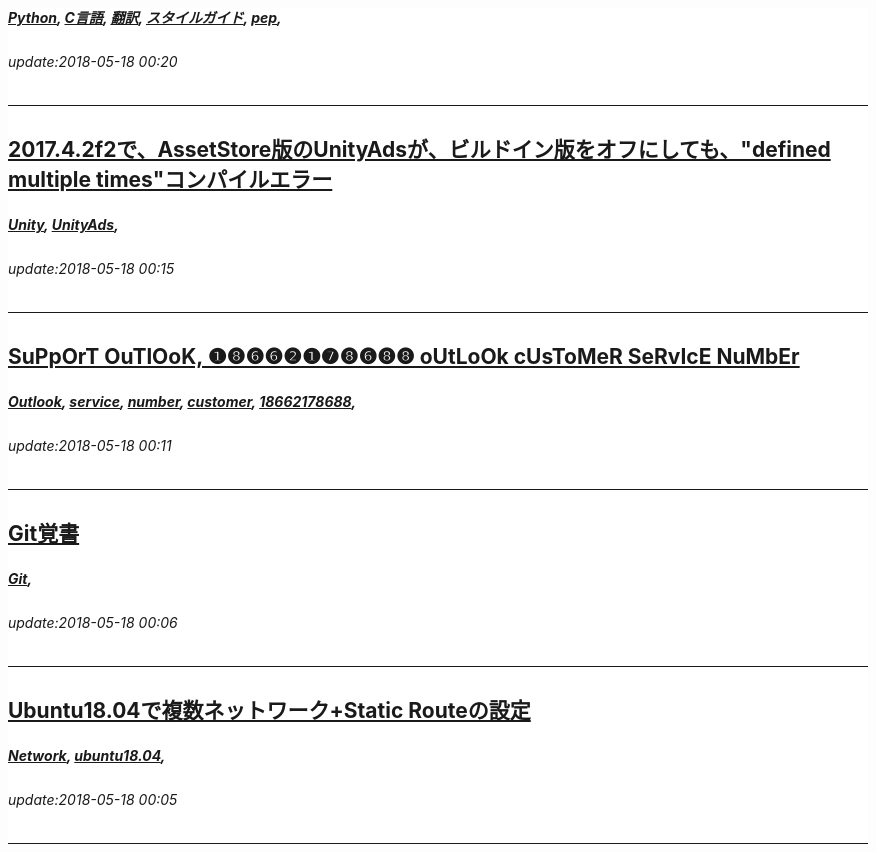 ##### [Python](https://qiita.com/tags/Python), [C言語](https://qiita.com/tags/C言語), [翻訳](https://qiita.com/tags/翻訳), [スタイルガイド](https://qiita.com/tags/スタイルガイド), [pep](https://qiita.com/tags/pep), 
###### update:2018-05-18 00:20
---
## [2017.4.2f2で、AssetStore版のUnityAdsが、ビルドイン版をオフにしても、"defined multiple times"コンパイルエラー](https://qiita.com/RyotaMurohoshi/items/642d905fa661ae3070c2)
##### [Unity](https://qiita.com/tags/Unity), [UnityAds](https://qiita.com/tags/UnityAds), 
###### update:2018-05-18 00:15
---
## [SuPpOrT OuTlOoK, ❶❽❻❻❷❶❼❽❻❽❽ oUtLoOk cUsToMeR SeRvIcE NuMbEr](https://qiita.com/williambentique/items/fc9c30ce86d3abfc02ae)
##### [Outlook](https://qiita.com/tags/Outlook), [service](https://qiita.com/tags/service), [number](https://qiita.com/tags/number), [customer](https://qiita.com/tags/customer), [18662178688](https://qiita.com/tags/18662178688), 
###### update:2018-05-18 00:11
---
## [Git覚書](https://qiita.com/Forrest_D/items/18b5351b056f7db1e92f)
##### [Git](https://qiita.com/tags/Git), 
###### update:2018-05-18 00:06
---
## [Ubuntu18.04で複数ネットワーク+Static Routeの設定](https://qiita.com/devzooiiooz/items/4e2e1c5264d8960eb412)
##### [Network](https://qiita.com/tags/Network), [ubuntu18.04](https://qiita.com/tags/ubuntu18.04), 
###### update:2018-05-18 00:05
---

























